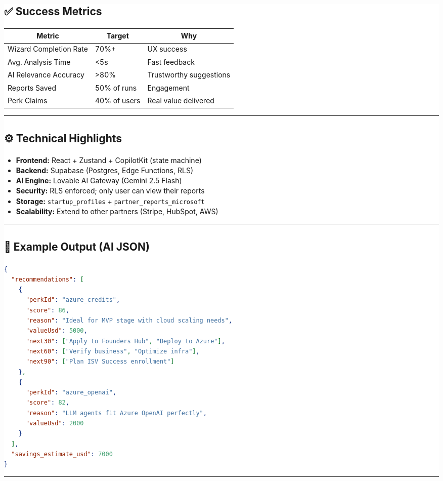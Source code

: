 
## ✅ **Success Metrics**

| Metric                 | Target       | Why                     |
| ---------------------- | ------------ | ----------------------- |
| Wizard Completion Rate | 70%+         | UX success              |
| Avg. Analysis Time     | <5s          | Fast feedback           |
| AI Relevance Accuracy  | >80%         | Trustworthy suggestions |
| Reports Saved          | 50% of runs  | Engagement              |
| Perk Claims            | 40% of users | Real value delivered    |

---

## ⚙️ **Technical Highlights**

* **Frontend:** React + Zustand + CopilotKit (state machine)
* **Backend:** Supabase (Postgres, Edge Functions, RLS)
* **AI Engine:** Lovable AI Gateway (Gemini 2.5 Flash)
* **Security:** RLS enforced; only user can view their reports
* **Storage:** `startup_profiles` + `partner_reports_microsoft`
* **Scalability:** Extend to other partners (Stripe, HubSpot, AWS)

---

## 🧾 **Example Output (AI JSON)**

```json
{
  "recommendations": [
    {
      "perkId": "azure_credits",
      "score": 86,
      "reason": "Ideal for MVP stage with cloud scaling needs",
      "valueUsd": 5000,
      "next30": ["Apply to Founders Hub", "Deploy to Azure"],
      "next60": ["Verify business", "Optimize infra"],
      "next90": ["Plan ISV Success enrollment"]
    },
    {
      "perkId": "azure_openai",
      "score": 82,
      "reason": "LLM agents fit Azure OpenAI perfectly",
      "valueUsd": 2000
    }
  ],
  "savings_estimate_usd": 7000
}
```

---